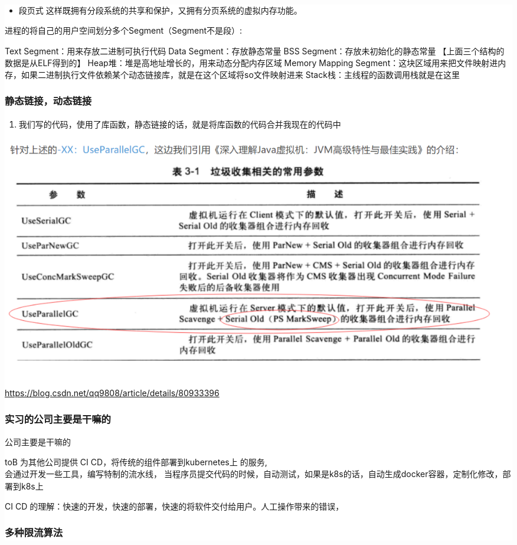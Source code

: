 - 段页式
这样既拥有分段系统的共享和保护，又拥有分页系统的虚拟内存功能。

进程的将自己的用户空间划分多个Segment（Segment不是段）:

Text Segment：用来存放二进制可执行代码
Data Segment：存放静态常量
BSS Segment：存放未初始化的静态常量 【上面三个结构的数据是从ELF得到的】
Heap堆：堆是高地址增长的，用来动态分配内存区域
Memory Mapping Segment：这块区域用来把文件映射进内存，如果二进制执行文件依赖某个动态链接库，就是在这个区域将so文件映射进来
Stack栈：主线程的函数调用栈就是在这里

### 静态链接，动态链接

1. 我们写的代码，使用了库函数，静态链接的话，就是将库函数的代码合并我现在的代码中




![image-20200909000659962](_img/image-20200909000659962.png)

<https://blog.csdn.net/qq9808/article/details/80933396>



### 实习的公司主要是干嘛的

公司主要是干嘛的

toB  为其他公司提供 CI CD，将传统的组件部署到kubernetes上 的服务,    
会通过开发一些工具，编写特制的流水线， 当程序员提交代码的时候，自动测试，如果是k8s的话，自动生成docker容器，定制化修改，部署到k8s上

CI CD 的理解：快速的开发，快速的部署，快速的将软件交付给用户。人工操作带来的错误，

### 多种限流算法
